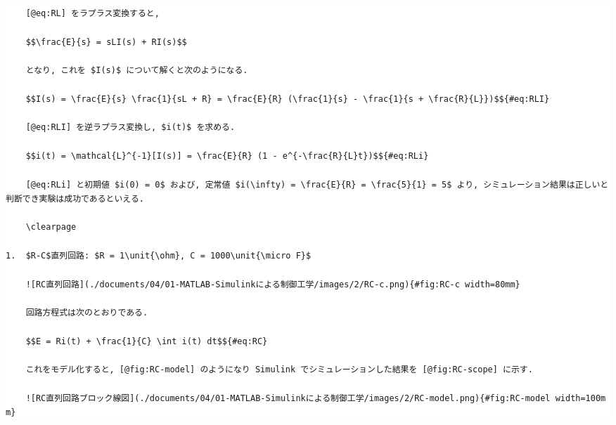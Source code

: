         [@eq:RL] をラプラス変換すると,

        $$\frac{E}{s} = sLI(s) + RI(s)$$

        となり, これを $I(s)$ について解くと次のようになる.

        $$I(s) = \frac{E}{s} \frac{1}{sL + R} = \frac{E}{R} (\frac{1}{s} - \frac{1}{s + \frac{R}{L}})$${#eq:RLI}

        [@eq:RLI] を逆ラプラス変換し, $i(t)$ を求める.

        $$i(t) = \mathcal{L}^{-1}[I(s)] = \frac{E}{R} (1 - e^{-\frac{R}{L}t})$${#eq:RLi}

        [@eq:RLi] と初期値 $i(0) = 0$ および, 定常値 $i(\infty) = \frac{E}{R} = \frac{5}{1} = 5$ より, シミュレーション結果は正しいと判断でき実験は成功であるといえる.

        \clearpage

    1.  $R-C$直列回路: $R = 1\unit{\ohm}, C = 1000\unit{\micro F}$

        ![RC直列回路](./documents/04/01-MATLAB-Simulinkによる制御工学/images/2/RC-c.png){#fig:RC-c width=80mm}

        回路方程式は次のとおりである.

        $$E = Ri(t) + \frac{1}{C} \int i(t) dt$${#eq:RC}

        これをモデル化すると, [@fig:RC-model] のようになり Simulink でシミュレーションした結果を [@fig:RC-scope] に示す.

        ![RC直列回路ブロック線図](./documents/04/01-MATLAB-Simulinkによる制御工学/images/2/RC-model.png){#fig:RC-model width=100mm}
